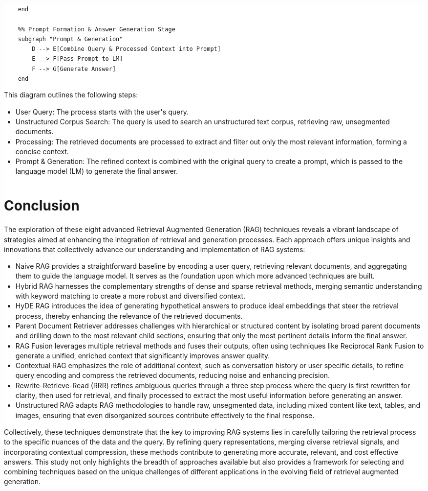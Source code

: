 ```mermaid
    end

    %% Prompt Formation & Answer Generation Stage
    subgraph "Prompt & Generation"
        D --> E[Combine Query & Processed Context into Prompt]
        E --> F[Pass Prompt to LM]
        F --> G[Generate Answer]
    end
```


This diagram outlines the following steps:
- User Query: The process starts with the user's query.
- Unstructured Corpus Search: The query is used to search an unstructured text corpus, retrieving raw, unsegmented documents.
- Processing: The retrieved documents are processed to extract and filter out only the most relevant information, forming a concise context.
- Prompt & Generation: The refined context is combined with the original query to create a prompt, which is passed to the language model (LM) to generate the final answer.


# Conclusion

The exploration of these eight advanced Retrieval Augmented Generation (RAG) techniques reveals a vibrant landscape of strategies aimed at enhancing the integration of retrieval and generation processes. Each approach offers unique insights and innovations that collectively advance our understanding and implementation of RAG systems:

- Naive RAG provides a straightforward baseline by encoding a user query, retrieving relevant documents, and aggregating them to guide the language model. It serves as the foundation upon which more advanced techniques are built.
- Hybrid RAG harnesses the complementary strengths of dense and sparse retrieval methods, merging semantic understanding with keyword matching to create a more robust and diversified context.
- HyDE RAG introduces the idea of generating hypothetical answers to produce ideal embeddings that steer the retrieval process, thereby enhancing the relevance of the retrieved documents.
- Parent Document Retriever addresses challenges with hierarchical or structured content by isolating broad parent documents and drilling down to the most relevant child sections, ensuring that only the most pertinent details inform the final answer.
- RAG Fusion leverages multiple retrieval methods and fuses their outputs, often using techniques like Reciprocal Rank Fusion to generate a unified, enriched context that significantly improves answer quality.
- Contextual RAG emphasizes the role of additional context, such as conversation history or user specific details, to refine query encoding and compress the retrieved documents, reducing noise and enhancing precision.
- Rewrite-Retrieve-Read (RRR) refines ambiguous queries through a three step process where the query is first rewritten for clarity, then used for retrieval, and finally processed to extract the most useful information before generating an answer.
- Unstructured RAG adapts RAG methodologies to handle raw, unsegmented data, including mixed content like text, tables, and images, ensuring that even disorganized sources contribute effectively to the final response.

Collectively, these techniques demonstrate that the key to improving RAG systems lies in carefully tailoring the retrieval process to the specific nuances of the data and the query. By refining query representations, merging diverse retrieval signals, and incorporating contextual compression, these methods contribute to generating more accurate, relevant, and cost effective answers. This study not only highlights the breadth of approaches available but also provides a framework for selecting and combining techniques based on the unique challenges of different applications in the evolving field of retrieval augmented generation.
